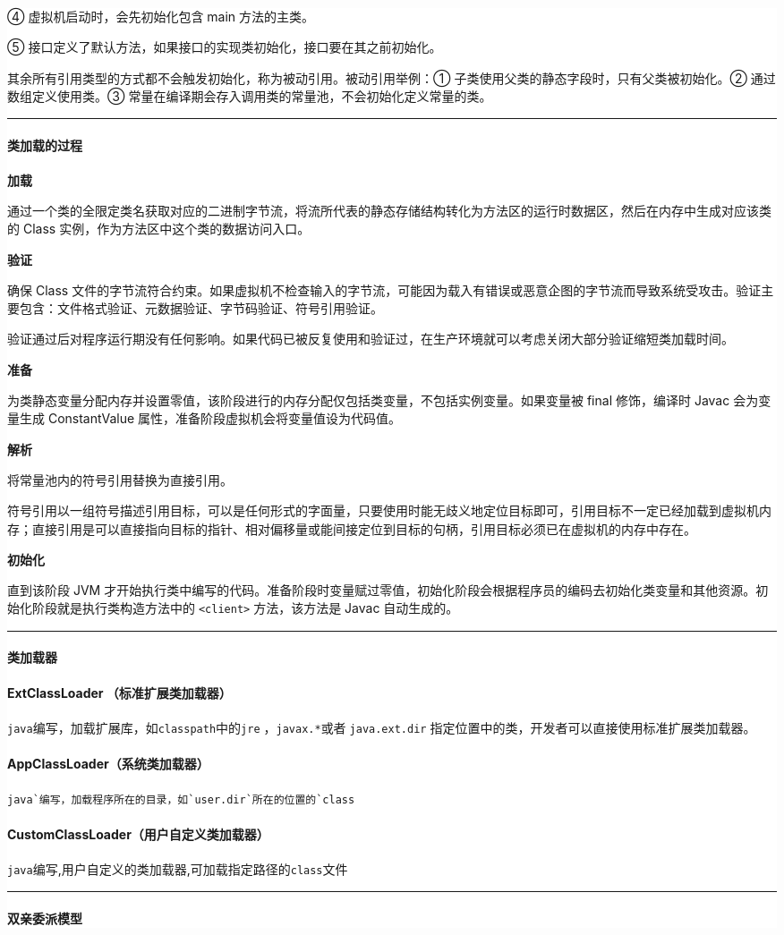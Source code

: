 ④ 虚拟机启动时，会先初始化包含 main 方法的主类。

⑤ 接口定义了默认方法，如果接口的实现类初始化，接口要在其之前初始化。

其余所有引用类型的方式都不会触发初始化，称为被动引用。被动引用举例：① 子类使用父类的静态字段时，只有父类被初始化。② 通过数组定义使用类。③ 常量在编译期会存入调用类的常量池，不会初始化定义常量的类。

------

#### 类加载的过程

**加载**

通过一个类的全限定类名获取对应的二进制字节流，将流所代表的静态存储结构转化为方法区的运行时数据区，然后在内存中生成对应该类的 Class 实例，作为方法区中这个类的数据访问入口。

**验证**

确保 Class 文件的字节流符合约束。如果虚拟机不检查输入的字节流，可能因为载入有错误或恶意企图的字节流而导致系统受攻击。验证主要包含：文件格式验证、元数据验证、字节码验证、符号引用验证。

验证通过后对程序运行期没有任何影响。如果代码已被反复使用和验证过，在生产环境就可以考虑关闭大部分验证缩短类加载时间。

**准备**

为类静态变量分配内存并设置零值，该阶段进行的内存分配仅包括类变量，不包括实例变量。如果变量被 final 修饰，编译时 Javac 会为变量生成 ConstantValue 属性，准备阶段虚拟机会将变量值设为代码值。

**解析**

将常量池内的符号引用替换为直接引用。

符号引用以一组符号描述引用目标，可以是任何形式的字面量，只要使用时能无歧义地定位目标即可，引用目标不一定已经加载到虚拟机内存；直接引用是可以直接指向目标的指针、相对偏移量或能间接定位到目标的句柄，引用目标必须已在虚拟机的内存中存在。

**初始化**

直到该阶段 JVM 才开始执行类中编写的代码。准备阶段时变量赋过零值，初始化阶段会根据程序员的编码去初始化类变量和其他资源。初始化阶段就是执行类构造方法中的 `<client>` 方法，该方法是 Javac 自动生成的。

------

#### 类加载器

#### ExtClassLoader （标准扩展类加载器）

`java`编写，加载扩展库，如`classpath`中的`jre` ，`javax.*`或者
 `java.ext.dir` 指定位置中的类，开发者可以直接使用标准扩展类加载器。

#### AppClassLoader（系统类加载器）

```
java`编写，加载程序所在的目录，如`user.dir`所在的位置的`class
```

#### CustomClassLoader（用户自定义类加载器）

`java`编写,用户自定义的类加载器,可加载指定路径的`class`文件

------

#### 双亲委派模型
